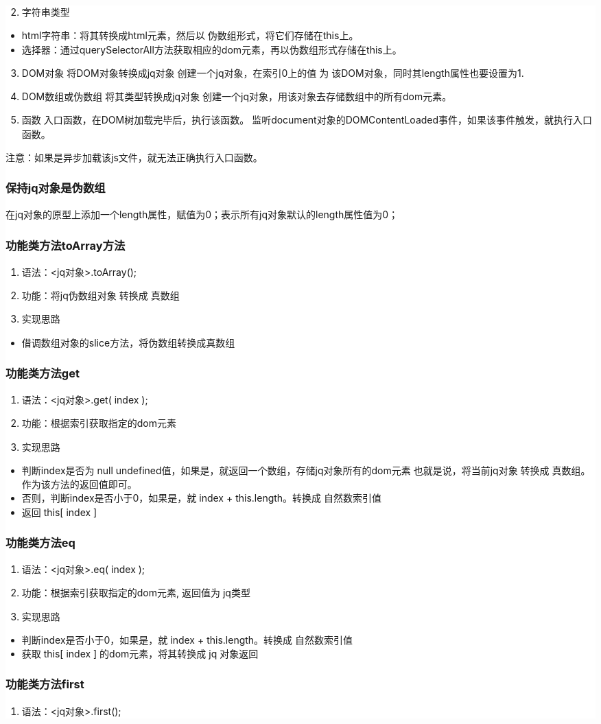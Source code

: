 2. 字符串类型
  * html字符串：将其转换成html元素，然后以 伪数组形式，将它们存储在this上。
  * 选择器：通过querySelectorAll方法获取相应的dom元素，再以伪数组形式存储在this上。

3. DOM对象
  将DOM对象转换成jq对象
  创建一个jq对象，在索引0上的值 为 该DOM对象，同时其length属性也要设置为1.

4. DOM数组或伪数组
  将其类型转换成jq对象
  创建一个jq对象，用该对象去存储数组中的所有dom元素。

5. 函数
  入口函数，在DOM树加载完毕后，执行该函数。
  监听document对象的DOMContentLoaded事件，如果该事件触发，就执行入口函数。

  注意：如果是异步加载该js文件，就无法正确执行入口函数。

### 保持jq对象是伪数组

在jq对象的原型上添加一个length属性，赋值为0；表示所有jq对象默认的length属性值为0；

### 功能类方法toArray方法

1. 语法：<jq对象>.toArray();

2. 功能：将jq伪数组对象 转换成 真数组

3. 实现思路
  * 借调数组对象的slice方法，将伪数组转换成真数组

### 功能类方法get

1. 语法：<jq对象>.get( index );

2. 功能：根据索引获取指定的dom元素

3. 实现思路
  * 判断index是否为 null undefined值，如果是，就返回一个数组，存储jq对象所有的dom元素
    也就是说，将当前jq对象 转换成 真数组。作为该方法的返回值即可。
  * 否则，判断index是否小于0，如果是，就 index + this.length。转换成 自然数索引值
  * 返回 this[ index ]

### 功能类方法eq

1. 语法：<jq对象>.eq( index );

2. 功能：根据索引获取指定的dom元素, 返回值为 jq类型

3. 实现思路
  * 判断index是否小于0，如果是，就 index + this.length。转换成 自然数索引值
  * 获取 this[ index ] 的dom元素，将其转换成 jq 对象返回

### 功能类方法first

1. 语法：<jq对象>.first();
